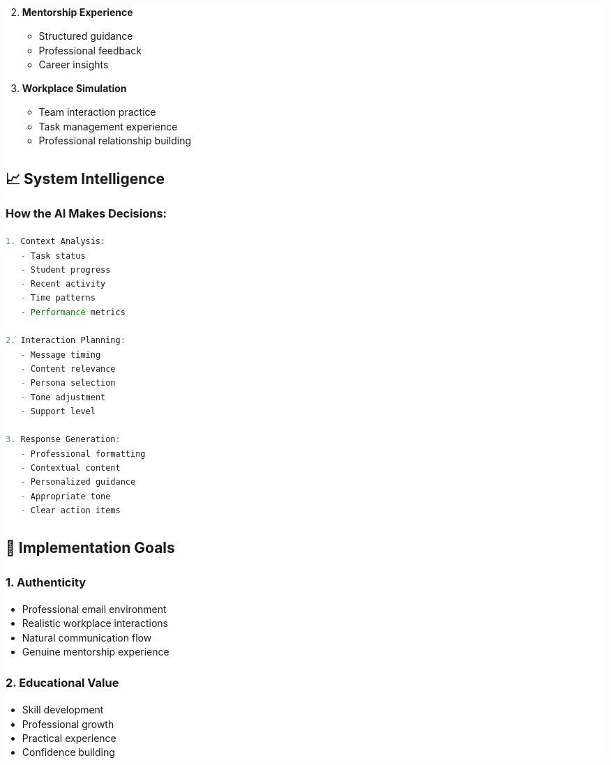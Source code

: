 2. **Mentorship Experience**
   - Structured guidance
   - Professional feedback
   - Career insights

3. **Workplace Simulation**
   - Team interaction practice
   - Task management experience
   - Professional relationship building

## 📈 **System Intelligence**

### **How the AI Makes Decisions:**
```typescript
1. Context Analysis:
   - Task status
   - Student progress
   - Recent activity
   - Time patterns
   - Performance metrics

2. Interaction Planning:
   - Message timing
   - Content relevance
   - Persona selection
   - Tone adjustment
   - Support level

3. Response Generation:
   - Professional formatting
   - Contextual content
   - Personalized guidance
   - Appropriate tone
   - Clear action items
```

## 🎯 **Implementation Goals**

### **1. Authenticity**
- Professional email environment
- Realistic workplace interactions
- Natural communication flow
- Genuine mentorship experience

### **2. Educational Value**
- Skill development
- Professional growth
- Practical experience
- Confidence building
